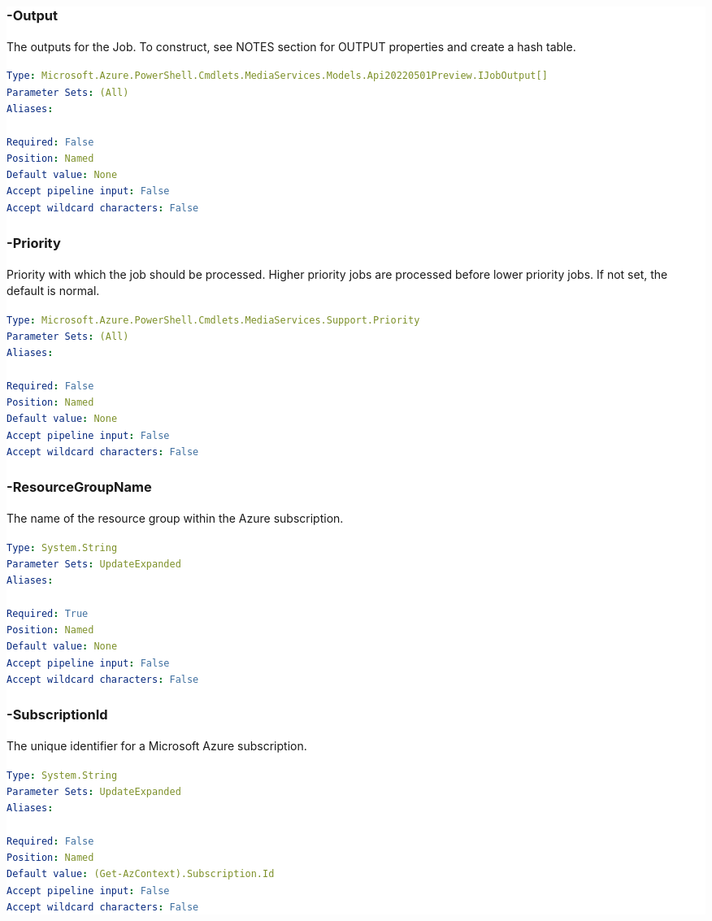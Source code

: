 ### -Output
The outputs for the Job.
To construct, see NOTES section for OUTPUT properties and create a hash table.

```yaml
Type: Microsoft.Azure.PowerShell.Cmdlets.MediaServices.Models.Api20220501Preview.IJobOutput[]
Parameter Sets: (All)
Aliases:

Required: False
Position: Named
Default value: None
Accept pipeline input: False
Accept wildcard characters: False
```

### -Priority
Priority with which the job should be processed.
Higher priority jobs are processed before lower priority jobs.
If not set, the default is normal.

```yaml
Type: Microsoft.Azure.PowerShell.Cmdlets.MediaServices.Support.Priority
Parameter Sets: (All)
Aliases:

Required: False
Position: Named
Default value: None
Accept pipeline input: False
Accept wildcard characters: False
```

### -ResourceGroupName
The name of the resource group within the Azure subscription.

```yaml
Type: System.String
Parameter Sets: UpdateExpanded
Aliases:

Required: True
Position: Named
Default value: None
Accept pipeline input: False
Accept wildcard characters: False
```

### -SubscriptionId
The unique identifier for a Microsoft Azure subscription.

```yaml
Type: System.String
Parameter Sets: UpdateExpanded
Aliases:

Required: False
Position: Named
Default value: (Get-AzContext).Subscription.Id
Accept pipeline input: False
Accept wildcard characters: False
```
